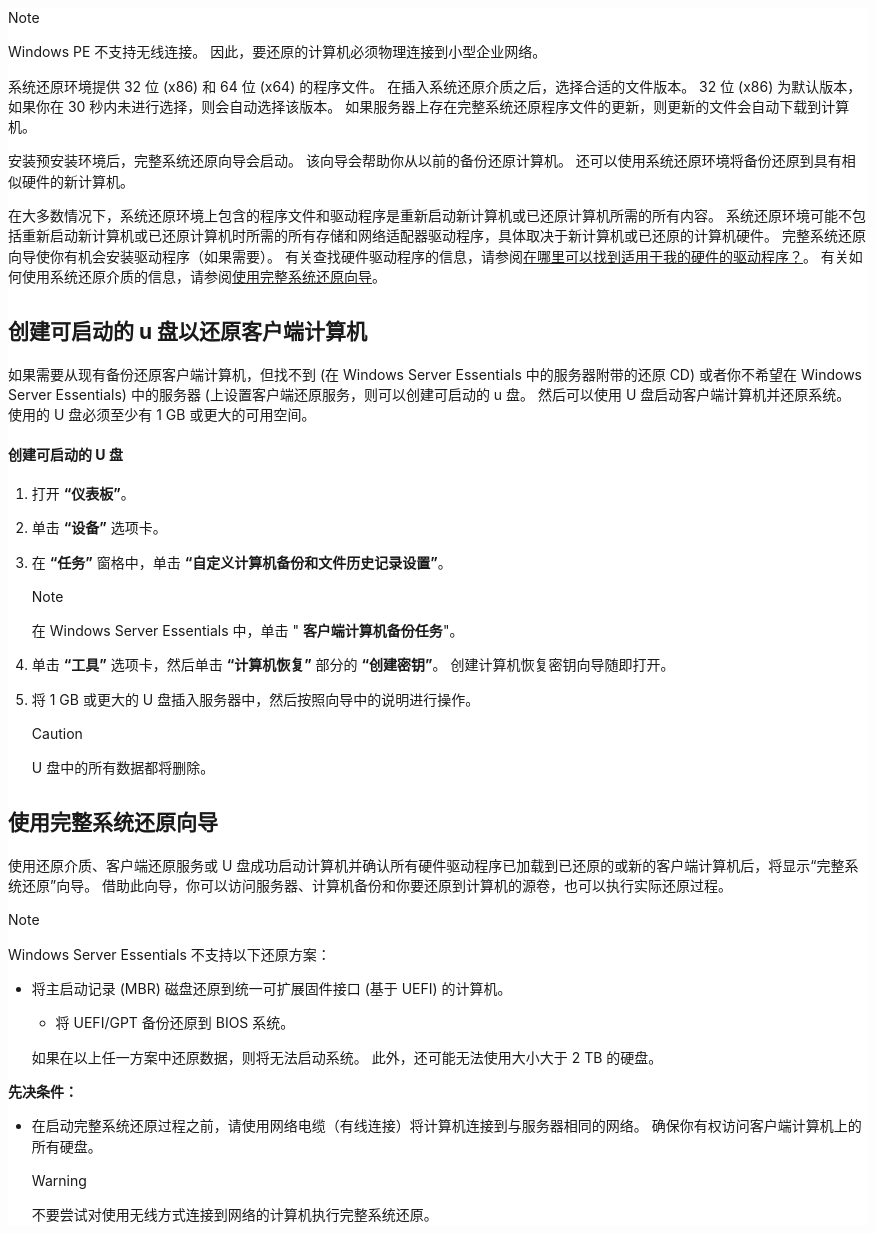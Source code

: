 > [!NOTE]
>  Windows PE 不支持无线连接。 因此，要还原的计算机必须物理连接到小型企业网络。

 系统还原环境提供 32 位 (x86) 和 64 位 (x64) 的程序文件。 在插入系统还原介质之后，选择合适的文件版本。 32 位 (x86) 为默认版本，如果你在 30 秒内未进行选择，则会自动选择该版本。 如果服务器上存在完整系统还原程序文件的更新，则更新的文件会自动下载到计算机。

 安装预安装环境后，完整系统还原向导会启动。 该向导会帮助你从以前的备份还原计算机。 还可以使用系统还原环境将备份还原到具有相似硬件的新计算机。

 在大多数情况下，系统还原环境上包含的程序文件和驱动程序是重新启动新计算机或已还原计算机所需的所有内容。 系统还原环境可能不包括重新启动新计算机或已还原计算机时所需的所有存储和网络适配器驱动程序，具体取决于新计算机或已还原的计算机硬件。 完整系统还原向导使你有机会安装驱动程序（如果需要）。 有关查找硬件驱动程序的信息，请参阅[在哪里可以找到适用于我的硬件的驱动程序？](Restore-a-full-system-from-an-existing-client-computer-backup.md#BKMK_FindDrivers)。 有关如何使用系统还原介质的信息，请参阅[使用完整系统还原向导](Restore-a-full-system-from-an-existing-client-computer-backup.md#BKMK_Using)。

##  <a name="create-a-bootable-usb-flash-drive-to-restore-a-client-computer"></a><a name="BKMK_CreateBootable"></a> 创建可启动的 u 盘以还原客户端计算机
 如果需要从现有备份还原客户端计算机，但找不到 (在 Windows Server Essentials 中的服务器附带的还原 CD) 或者你不希望在 Windows Server Essentials) 中的服务器 (上设置客户端还原服务，则可以创建可启动的 u 盘。 然后可以使用 U 盘启动客户端计算机并还原系统。 使用的 U 盘必须至少有 1 GB 或更大的可用空间。

#### <a name="to-create-a-bootable-usb-flash-drive"></a>创建可启动的 U 盘

1.  打开 **“仪表板”**。

2.  单击 **“设备”** 选项卡。

3.  在 **“任务”** 窗格中，单击 **“自定义计算机备份和文件历史记录设置”**。

    > [!NOTE]
    >  在 Windows Server Essentials 中，单击 " **客户端计算机备份任务**"。

4.  单击 **“工具”** 选项卡，然后单击 **“计算机恢复”** 部分的 **“创建密钥”**。 创建计算机恢复密钥向导随即打开。

5.  将 1 GB 或更大的 U 盘插入服务器中，然后按照向导中的说明进行操作。

    > [!CAUTION]
    >  U 盘中的所有数据都将删除。

##  <a name="using-the-full-system-restore-wizard"></a><a name="BKMK_Using"></a> 使用完整系统还原向导
 使用还原介质、客户端还原服务或 U 盘成功启动计算机并确认所有硬件驱动程序已加载到已还原的或新的客户端计算机后，将显示“完整系统还原”向导。 借助此向导，你可以访问服务器、计算机备份和你要还原到计算机的源卷，也可以执行实际还原过程。

> [!NOTE]
>   Windows Server Essentials 不支持以下还原方案：
>
> - 将主启动记录 (MBR) 磁盘还原到统一可扩展固件接口 (基于 UEFI) 的计算机。
>   -   将 UEFI/GPT 备份还原到 BIOS 系统。
>
>   如果在以上任一方案中还原数据，则将无法启动系统。 此外，还可能无法使用大小大于 2 TB 的硬盘。

 **先决条件：**

-   在启动完整系统还原过程之前，请使用网络电缆（有线连接）将计算机连接到与服务器相同的网络。 确保你有权访问客户端计算机上的所有硬盘。

    > [!WARNING]
    >  不要尝试对使用无线方式连接到网络的计算机执行完整系统还原。

